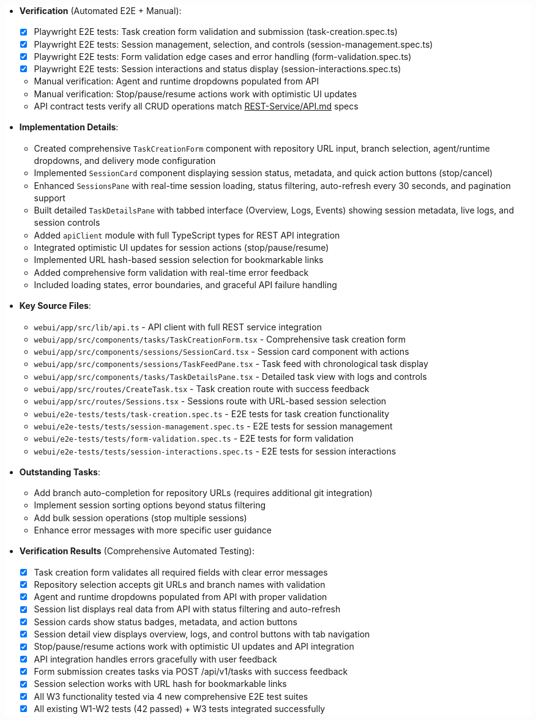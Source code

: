 - **Verification** (Automated E2E + Manual):

  - [x] Playwright E2E tests: Task creation form validation and submission (task-creation.spec.ts)
  - [x] Playwright E2E tests: Session management, selection, and controls (session-management.spec.ts)
  - [x] Playwright E2E tests: Form validation edge cases and error handling (form-validation.spec.ts)
  - [x] Playwright E2E tests: Session interactions and status display (session-interactions.spec.ts)
  - Manual verification: Agent and runtime dropdowns populated from API
  - Manual verification: Stop/pause/resume actions work with optimistic UI updates
  - API contract tests verify all CRUD operations match [REST-Service/API.md](REST-Service/API.md) specs

- **Implementation Details**:

  - Created comprehensive `TaskCreationForm` component with repository URL input, branch selection, agent/runtime dropdowns, and delivery mode configuration
  - Implemented `SessionCard` component displaying session status, metadata, and quick action buttons (stop/cancel)
  - Enhanced `SessionsPane` with real-time session loading, status filtering, auto-refresh every 30 seconds, and pagination support
  - Built detailed `TaskDetailsPane` with tabbed interface (Overview, Logs, Events) showing session metadata, live logs, and session controls
  - Added `apiClient` module with full TypeScript types for REST API integration
  - Integrated optimistic UI updates for session actions (stop/pause/resume)
  - Implemented URL hash-based session selection for bookmarkable links
  - Added comprehensive form validation with real-time error feedback
  - Included loading states, error boundaries, and graceful API failure handling

- **Key Source Files**:

  - `webui/app/src/lib/api.ts` - API client with full REST service integration
  - `webui/app/src/components/tasks/TaskCreationForm.tsx` - Comprehensive task creation form
  - `webui/app/src/components/sessions/SessionCard.tsx` - Session card component with actions
  - `webui/app/src/components/sessions/TaskFeedPane.tsx` - Task feed with chronological task display
  - `webui/app/src/components/tasks/TaskDetailsPane.tsx` - Detailed task view with logs and controls
  - `webui/app/src/routes/CreateTask.tsx` - Task creation route with success feedback
  - `webui/app/src/routes/Sessions.tsx` - Sessions route with URL-based session selection
  - `webui/e2e-tests/tests/task-creation.spec.ts` - E2E tests for task creation functionality
  - `webui/e2e-tests/tests/session-management.spec.ts` - E2E tests for session management
  - `webui/e2e-tests/tests/form-validation.spec.ts` - E2E tests for form validation
  - `webui/e2e-tests/tests/session-interactions.spec.ts` - E2E tests for session interactions

- **Outstanding Tasks**:

  - Add branch auto-completion for repository URLs (requires additional git integration)
  - Implement session sorting options beyond status filtering
  - Add bulk session operations (stop multiple sessions)
  - Enhance error messages with more specific user guidance

- **Verification Results** (Comprehensive Automated Testing):
  - [x] Task creation form validates all required fields with clear error messages
  - [x] Repository selection accepts git URLs and branch names with validation
  - [x] Agent and runtime dropdowns populated from API with proper validation
  - [x] Session list displays real data from API with status filtering and auto-refresh
  - [x] Session cards show status badges, metadata, and action buttons
  - [x] Session detail view displays overview, logs, and control buttons with tab navigation
  - [x] Stop/pause/resume actions work with optimistic UI updates and API integration
  - [x] API integration handles errors gracefully with user feedback
  - [x] Form submission creates tasks via POST /api/v1/tasks with success feedback
  - [x] Session selection works with URL hash for bookmarkable links
  - [x] All W3 functionality tested via 4 new comprehensive E2E test suites
  - [x] All existing W1-W2 tests (42 passed) + W3 tests integrated successfully
